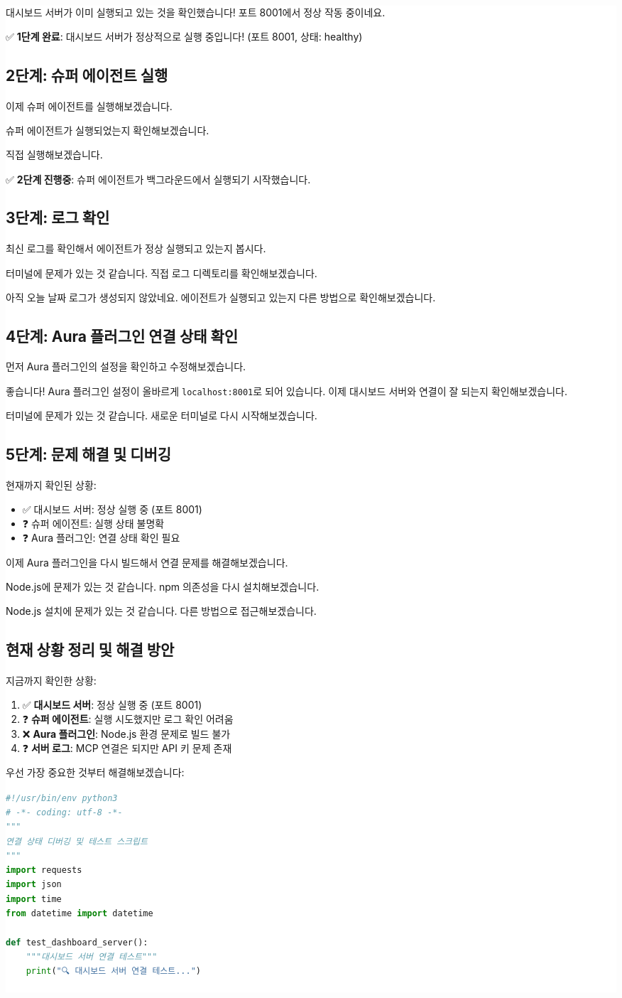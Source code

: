 대시보드 서버가 이미 실행되고 있는 것을 확인했습니다! 포트 8001에서 정상 작동 중이네요.

✅ **1단계 완료**: 대시보드 서버가 정상적으로 실행 중입니다! (포트 8001, 상태: healthy)

## 2단계: 슈퍼 에이전트 실행

이제 슈퍼 에이전트를 실행해보겠습니다.

슈퍼 에이전트가 실행되었는지 확인해보겠습니다.

직접 실행해보겠습니다.

✅ **2단계 진행중**: 슈퍼 에이전트가 백그라운드에서 실행되기 시작했습니다.

## 3단계: 로그 확인

최신 로그를 확인해서 에이전트가 정상 실행되고 있는지 봅시다.

터미널에 문제가 있는 것 같습니다. 직접 로그 디렉토리를 확인해보겠습니다.

아직 오늘 날짜 로그가 생성되지 않았네요. 에이전트가 실행되고 있는지 다른 방법으로 확인해보겠습니다.

## 4단계: Aura 플러그인 연결 상태 확인

먼저 Aura 플러그인의 설정을 확인하고 수정해보겠습니다.

좋습니다! Aura 플러그인 설정이 올바르게 `localhost:8001`로 되어 있습니다. 이제 대시보드 서버와 연결이 잘 되는지 확인해보겠습니다.

터미널에 문제가 있는 것 같습니다. 새로운 터미널로 다시 시작해보겠습니다.

## 5단계: 문제 해결 및 디버깅

현재까지 확인된 상황:
- ✅ 대시보드 서버: 정상 실행 중 (포트 8001)
- ❓ 슈퍼 에이전트: 실행 상태 불명확
- ❓ Aura 플러그인: 연결 상태 확인 필요

이제 Aura 플러그인을 다시 빌드해서 연결 문제를 해결해보겠습니다.

Node.js에 문제가 있는 것 같습니다. npm 의존성을 다시 설치해보겠습니다.

Node.js 설치에 문제가 있는 것 같습니다. 다른 방법으로 접근해보겠습니다.

## 현재 상황 정리 및 해결 방안

지금까지 확인한 상황:

1. ✅ **대시보드 서버**: 정상 실행 중 (포트 8001)
2. ❓ **슈퍼 에이전트**: 실행 시도했지만 로그 확인 어려움
3. ❌ **Aura 플러그인**: Node.js 환경 문제로 빌드 불가
4. ❓ **서버 로그**: MCP 연결은 되지만 API 키 문제 존재

우선 가장 중요한 것부터 해결해보겠습니다:

```python
#!/usr/bin/env python3
# -*- coding: utf-8 -*-
"""
연결 상태 디버깅 및 테스트 스크립트
"""
import requests
import json
import time
from datetime import datetime

def test_dashboard_server():
    """대시보드 서버 연결 테스트"""
    print("🔍 대시보드 서버 연결 테스트...")
    
```